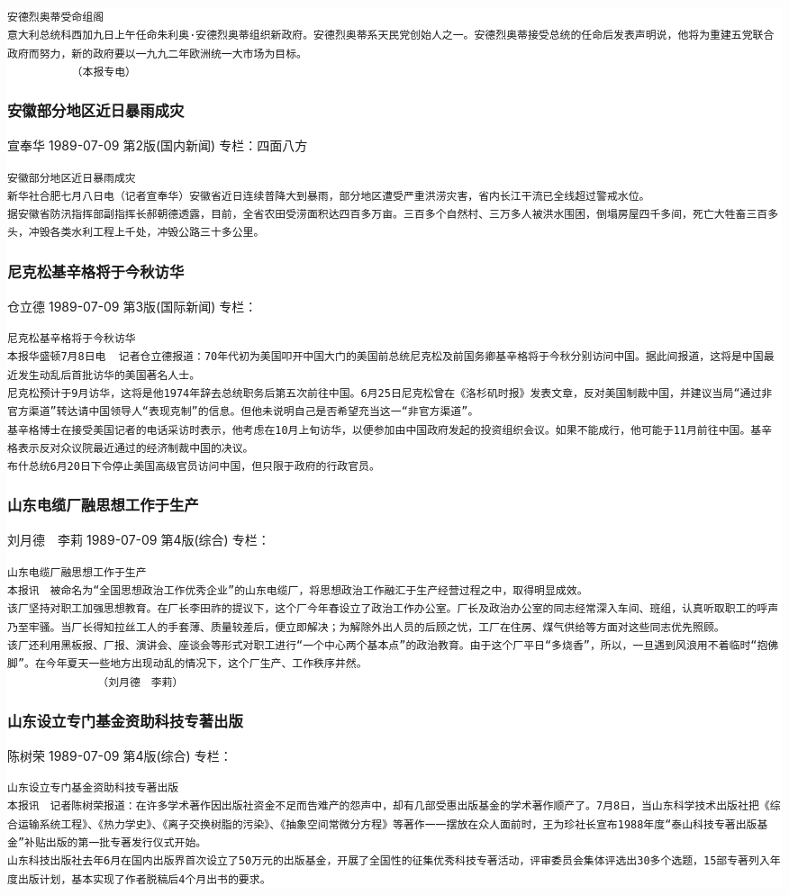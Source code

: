     安德烈奥蒂受命组阁
    意大利总统科西加九日上午任命朱利奥·安德烈奥蒂组织新政府。安德烈奥蒂系天民党创始人之一。安德烈奥蒂接受总统的任命后发表声明说，他将为重建五党联合政府而努力，新的政府要以一九九二年欧洲统一大市场为目标。
              （本报专电）


### 安徽部分地区近日暴雨成灾
宣奉华
1989-07-09
第2版(国内新闻)
专栏：四面八方

    安徽部分地区近日暴雨成灾
    新华社合肥七月八日电（记者宣奉华）安徽省近日连续普降大到暴雨，部分地区遭受严重洪涝灾害，省内长江干流已全线超过警戒水位。
    据安徽省防汛指挥部副指挥长郝朝德透露，目前，全省农田受涝面积达四百多万亩。三百多个自然村、三万多人被洪水围困，倒塌房屋四千多间，死亡大牲畜三百多头，冲毁各类水利工程上千处，冲毁公路三十多公里。


### 尼克松基辛格将于今秋访华
仓立德
1989-07-09
第3版(国际新闻)
专栏：

    尼克松基辛格将于今秋访华
    本报华盛顿7月8日电  记者仓立德报道：70年代初为美国叩开中国大门的美国前总统尼克松及前国务卿基辛格将于今秋分别访问中国。据此间报道，这将是中国最近发生动乱后首批访华的美国著名人士。
    尼克松预计于9月访华，这将是他1974年辞去总统职务后第五次前往中国。6月25日尼克松曾在《洛杉矶时报》发表文章，反对美国制裁中国，并建议当局“通过非官方渠道”转达请中国领导人“表现克制”的信息。但他未说明自己是否希望充当这一“非官方渠道”。
    基辛格博士在接受美国记者的电话采访时表示，他考虑在10月上旬访华，以便参加由中国政府发起的投资组织会议。如果不能成行，他可能于11月前往中国。基辛格表示反对众议院最近通过的经济制裁中国的决议。
    布什总统6月20日下令停止美国高级官员访问中国，但只限于政府的行政官员。


### 山东电缆厂融思想工作于生产
刘月德　李莉
1989-07-09
第4版(综合)
专栏：

    山东电缆厂融思想工作于生产
    本报讯　被命名为“全国思想政治工作优秀企业”的山东电缆厂，将思想政治工作融汇于生产经营过程之中，取得明显成效。
    该厂坚持对职工加强思想教育。在厂长李田祚的提议下，这个厂今年春设立了政治工作办公室。厂长及政治办公室的同志经常深入车间、班组，认真听取职工的呼声乃至牢骚。当厂长得知拉丝工人的手套薄、质量较差后，便立即解决；为解除外出人员的后顾之忧，工厂在住房、煤气供给等方面对这些同志优先照顾。
    该厂还利用黑板报、厂报、演讲会、座谈会等形式对职工进行“一个中心两个基本点”的政治教育。由于这个厂平日“多烧香”，所以，一旦遇到风浪用不着临时“抱佛脚”。在今年夏天一些地方出现动乱的情况下，这个厂生产、工作秩序井然。
                  （刘月德　李莉）


### 山东设立专门基金资助科技专著出版
陈树荣
1989-07-09
第4版(综合)
专栏：

    山东设立专门基金资助科技专著出版
    本报讯　记者陈树荣报道：在许多学术著作因出版社资金不足而告难产的怨声中，却有几部受惠出版基金的学术著作顺产了。7月8日，当山东科学技术出版社把《综合运输系统工程》、《热力学史》、《离子交换树脂的污染》、《抽象空间常微分方程》等著作一一摆放在众人面前时，王为珍社长宣布1988年度“泰山科技专著出版基金”补贴出版的第一批专著发行仪式开始。
    山东科技出版社去年6月在国内出版界首次设立了50万元的出版基金，开展了全国性的征集优秀科技专著活动，评审委员会集体评选出30多个选题，15部专著列入年度出版计划，基本实现了作者脱稿后4个月出书的要求。
